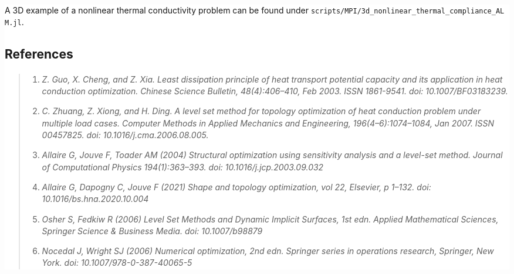 A 3D example of a nonlinear thermal conductivity problem can be found under `scripts/MPI/3d_nonlinear_thermal_compliance_ALM.jl`.

## References
> 1. *Z. Guo, X. Cheng, and Z. Xia. Least dissipation principle of heat transport potential capacity and its application in heat conduction  optimization. Chinese Science Bulletin, 48(4):406–410, Feb 2003. ISSN 1861-9541. doi: 10.1007/BF03183239.*
> 
> 2. *C. Zhuang, Z. Xiong, and H. Ding. A level set method for topology optimization of heat conduction problem under multiple load cases. Computer Methods in Applied Mechanics and Engineering, 196(4–6):1074–1084, Jan 2007. ISSN 00457825. doi: 10.1016/j.cma.2006.08.005.*
>
> 3. *Allaire G, Jouve F, Toader AM (2004) Structural optimization using sensitivity analysis and a level-set method. Journal of Computational Physics 194(1):363–393. doi: 10.1016/j.jcp.2003.09.032*
> 
> 4. *Allaire G, Dapogny C, Jouve F (2021) Shape and topology optimization, vol 22, Elsevier, p 1–132. doi: 10.1016/bs.hna.2020.10.004*
>
> 5. *Osher S, Fedkiw R (2006) Level Set Methods and Dynamic Implicit Surfaces, 1st edn. Applied Mathematical Sciences, Springer Science & Business Media. doi: 10.1007/b98879*
>
> 6. *Nocedal J, Wright SJ (2006) Numerical optimization, 2nd edn. Springer series in operations research, Springer, New York. doi: 10.1007/978-0-387-40065-5*